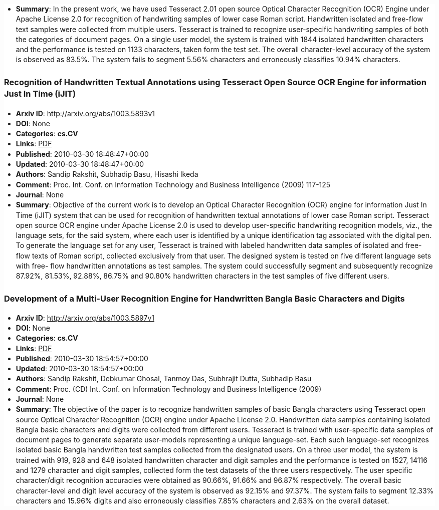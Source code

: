 - **Summary**: In the present work, we have used Tesseract 2.01 open source Optical Character Recognition (OCR) Engine under Apache License 2.0 for recognition of handwriting samples of lower case Roman script. Handwritten isolated and free-flow text samples were collected from multiple users. Tesseract is trained to recognize user-specific handwriting samples of both the categories of document pages. On a single user model, the system is trained with 1844 isolated handwritten characters and the performance is tested on 1133 characters, taken form the test set. The overall character-level accuracy of the system is observed as 83.5%. The system fails to segment 5.56% characters and erroneously classifies 10.94% characters.



### Recognition of Handwritten Textual Annotations using Tesseract Open Source OCR Engine for information Just In Time (iJIT)
- **Arxiv ID**: http://arxiv.org/abs/1003.5893v1
- **DOI**: None
- **Categories**: **cs.CV**
- **Links**: [PDF](http://arxiv.org/pdf/1003.5893v1)
- **Published**: 2010-03-30 18:48:47+00:00
- **Updated**: 2010-03-30 18:48:47+00:00
- **Authors**: Sandip Rakshit, Subhadip Basu, Hisashi Ikeda
- **Comment**: Proc. Int. Conf. on Information Technology and Business Intelligence
  (2009) 117-125
- **Journal**: None
- **Summary**: Objective of the current work is to develop an Optical Character Recognition (OCR) engine for information Just In Time (iJIT) system that can be used for recognition of handwritten textual annotations of lower case Roman script. Tesseract open source OCR engine under Apache License 2.0 is used to develop user-specific handwriting recognition models, viz., the language sets, for the said system, where each user is identified by a unique identification tag associated with the digital pen. To generate the language set for any user, Tesseract is trained with labeled handwritten data samples of isolated and free-flow texts of Roman script, collected exclusively from that user. The designed system is tested on five different language sets with free- flow handwritten annotations as test samples. The system could successfully segment and subsequently recognize 87.92%, 81.53%, 92.88%, 86.75% and 90.80% handwritten characters in the test samples of five different users.



### Development of a Multi-User Recognition Engine for Handwritten Bangla Basic Characters and Digits
- **Arxiv ID**: http://arxiv.org/abs/1003.5897v1
- **DOI**: None
- **Categories**: **cs.CV**
- **Links**: [PDF](http://arxiv.org/pdf/1003.5897v1)
- **Published**: 2010-03-30 18:54:57+00:00
- **Updated**: 2010-03-30 18:54:57+00:00
- **Authors**: Sandip Rakshit, Debkumar Ghosal, Tanmoy Das, Subhrajit Dutta, Subhadip Basu
- **Comment**: Proc. (CD) Int. Conf. on Information Technology and Business
  Intelligence (2009)
- **Journal**: None
- **Summary**: The objective of the paper is to recognize handwritten samples of basic Bangla characters using Tesseract open source Optical Character Recognition (OCR) engine under Apache License 2.0. Handwritten data samples containing isolated Bangla basic characters and digits were collected from different users. Tesseract is trained with user-specific data samples of document pages to generate separate user-models representing a unique language-set. Each such language-set recognizes isolated basic Bangla handwritten test samples collected from the designated users. On a three user model, the system is trained with 919, 928 and 648 isolated handwritten character and digit samples and the performance is tested on 1527, 14116 and 1279 character and digit samples, collected form the test datasets of the three users respectively. The user specific character/digit recognition accuracies were obtained as 90.66%, 91.66% and 96.87% respectively. The overall basic character-level and digit level accuracy of the system is observed as 92.15% and 97.37%. The system fails to segment 12.33% characters and 15.96% digits and also erroneously classifies 7.85% characters and 2.63% on the overall dataset.
